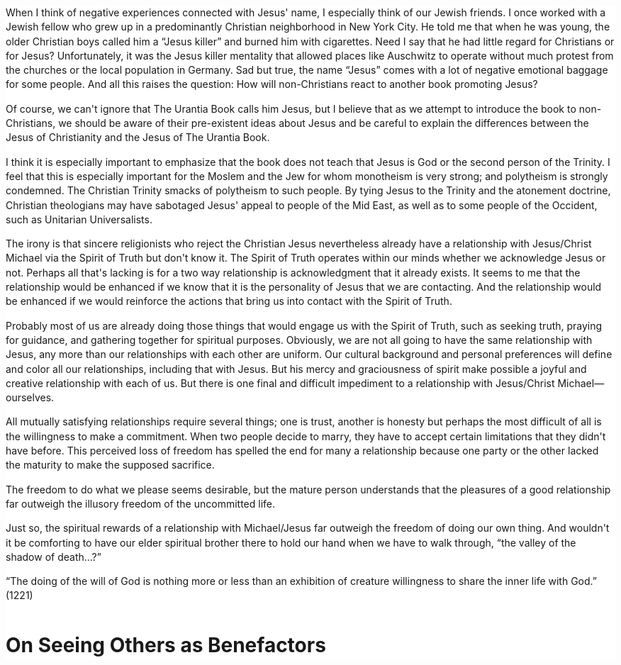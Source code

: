 When I think of negative experiences connected with Jesus' name, I especially think of our Jewish friends. I once worked with a Jewish fellow who grew up in a predominantly Christian neighborhood in New York City. He told me that when he was young, the older Christian boys called him a “Jesus killer” and burned him with cigarettes. Need I say that he had little regard for Christians or for Jesus? Unfortunately, it was the Jesus killer mentality that allowed places like Auschwitz to operate without much protest from the churches or the local population in Germany. Sad but true, the name “Jesus” comes with a lot of negative emotional baggage for some people. And all this raises the question: How will non-Christians react to another book promoting Jesus?

Of course, we can't ignore that The Urantia Book calls him Jesus, but I believe that as we attempt to introduce the book to non-Christians, we should be aware of their pre-existent ideas about Jesus and be careful to explain the differences between the Jesus of Christianity and the Jesus of The Urantia Book.

I think it is especially important to emphasize that the book does not teach that Jesus is God or the second person of the Trinity. I feel that this is especially important for the Moslem and the Jew for whom monotheism is very strong; and polytheism is strongly condemned. The Christian Trinity smacks of polytheism to such people. By tying Jesus to the Trinity and the atonement doctrine, Christian theologians may have sabotaged Jesus' appeal to people of the Mid East, as well as to some people of the Occident, such as Unitarian Universalists.

The irony is that sincere religionists who reject the Christian Jesus nevertheless already have a relationship with Jesus/Christ Michael via the Spirit of Truth but don't know it. The Spirit of Truth operates within our minds whether we acknowledge Jesus or not. Perhaps all that's lacking is for a two way relationship is acknowledgment that it already exists. It seems to me that the relationship would be enhanced if we know that it is the personality of Jesus that we are contacting. And the relationship would be enhanced if we would reinforce the actions that bring us into contact with the Spirit of Truth.

Probably most of us are already doing those things that would engage us with the Spirit of Truth, such as seeking truth, praying for guidance, and gathering together for spiritual purposes. Obviously, we are not all going to have the same relationship with Jesus, any more than our relationships with each other are uniform. Our cultural background and personal preferences will define and color all our relationships, including that with Jesus. But his mercy and graciousness of spirit make possible a joyful and creative relationship with each of us. But there is one final and difficult impediment to a relationship with Jesus/Christ Michael—ourselves.

All mutually satisfying relationships require several things; one is trust, another is honesty but perhaps the most difficult of all is the willingness to make a commitment. When two people decide to marry, they have to accept certain limitations that they didn't have before. This perceived loss of freedom has spelled the end for many a relationship because one party or the other lacked the maturity to make the supposed sacrifice.

The freedom to do what we please seems desirable, but the mature person understands that the pleasures of a good relationship far outweigh the illusory freedom of the uncommitted life.

Just so, the spiritual rewards of a relationship with Michael/Jesus far outweigh the freedom of doing our own thing.  And wouldn't it be comforting to have our elder spiritual brother there to hold our hand when we have to walk through, “the valley of the shadow of death...?”

“The doing of the will of God is nothing more or less than an exhibition of creature willingness to share the inner life with God.” (1221)

# On Seeing Others as Benefactors

